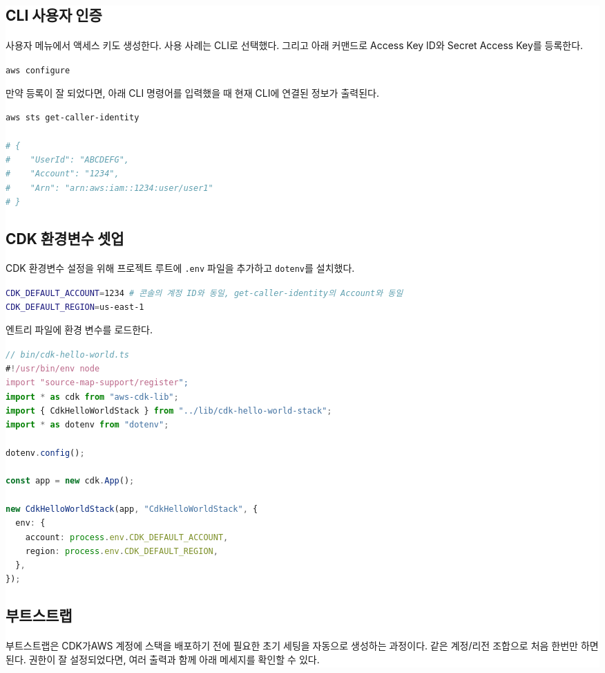 ## CLI 사용자 인증

사용자 메뉴에서 액세스 키도 생성한다. 사용 사례는 CLI로 선택했다. 그리고 아래 커맨드로 Access Key ID와 Secret Access Key를 등록한다.

```bash
aws configure
```

만약 등록이 잘 되었다면, 아래 CLI 명령어를 입력했을 때 현재 CLI에 연결된 정보가 출력된다.

```bash
aws sts get-caller-identity

# {
#    "UserId": "ABCDEFG",
#    "Account": "1234",
#    "Arn": "arn:aws:iam::1234:user/user1"
# }
```

## CDK 환경변수 셋업

CDK 환경변수 설정을 위해 프로젝트 루트에 `.env` 파일을 추가하고 `dotenv`를 설치했다.

```bash
CDK_DEFAULT_ACCOUNT=1234 # 콘솔의 계정 ID와 동일, get-caller-identity의 Account와 동일
CDK_DEFAULT_REGION=us-east-1
```

엔트리 파일에 환경 변수를 로드한다.

```ts
// bin/cdk-hello-world.ts
#!/usr/bin/env node
import "source-map-support/register";
import * as cdk from "aws-cdk-lib";
import { CdkHelloWorldStack } from "../lib/cdk-hello-world-stack";
import * as dotenv from "dotenv";

dotenv.config();

const app = new cdk.App();

new CdkHelloWorldStack(app, "CdkHelloWorldStack", {
  env: {
    account: process.env.CDK_DEFAULT_ACCOUNT,
    region: process.env.CDK_DEFAULT_REGION,
  },
});
```

## 부트스트랩

부트스트랩은 CDK가AWS 계정에 스택을 배포하기 전에 필요한 초기 세팅을 자동으로 생성하는 과정이다. 같은 계정/리전 조합으로 처음 한번만 하면된다. 권한이 잘 설정되었다면, 여러 출력과 함께 아래 메세지를 확인할 수 있다.
